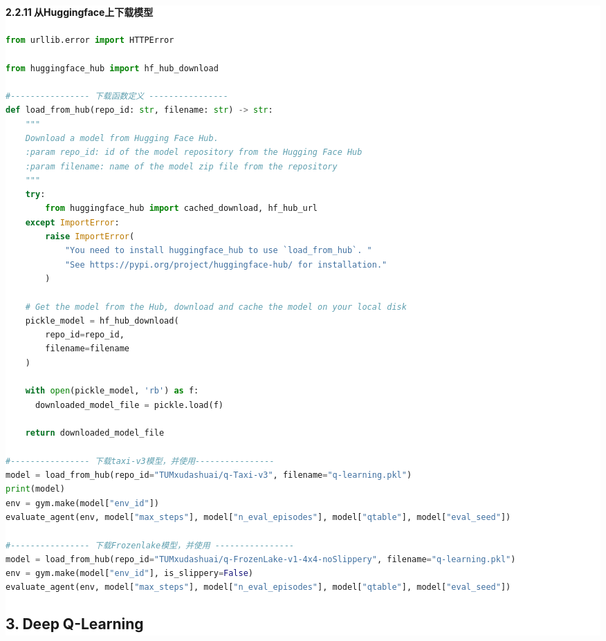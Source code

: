 #### 2.2.11 从Huggingface上下载模型

```python
from urllib.error import HTTPError

from huggingface_hub import hf_hub_download

#---------------- 下载函数定义 ----------------
def load_from_hub(repo_id: str, filename: str) -> str:
    """
    Download a model from Hugging Face Hub.
    :param repo_id: id of the model repository from the Hugging Face Hub
    :param filename: name of the model zip file from the repository
    """
    try:
        from huggingface_hub import cached_download, hf_hub_url
    except ImportError:
        raise ImportError(
            "You need to install huggingface_hub to use `load_from_hub`. "
            "See https://pypi.org/project/huggingface-hub/ for installation."
        )

    # Get the model from the Hub, download and cache the model on your local disk
    pickle_model = hf_hub_download(
        repo_id=repo_id,
        filename=filename
    )

    with open(pickle_model, 'rb') as f:
      downloaded_model_file = pickle.load(f)
    
    return downloaded_model_file

#---------------- 下载taxi-v3模型，并使用----------------
model = load_from_hub(repo_id="TUMxudashuai/q-Taxi-v3", filename="q-learning.pkl")
print(model)
env = gym.make(model["env_id"])
evaluate_agent(env, model["max_steps"], model["n_eval_episodes"], model["qtable"], model["eval_seed"])

#---------------- 下载Frozenlake模型，并使用 ----------------
model = load_from_hub(repo_id="TUMxudashuai/q-FrozenLake-v1-4x4-noSlippery", filename="q-learning.pkl")
env = gym.make(model["env_id"], is_slippery=False)
evaluate_agent(env, model["max_steps"], model["n_eval_episodes"], model["qtable"], model["eval_seed"])
```



## 3. Deep Q-Learning
